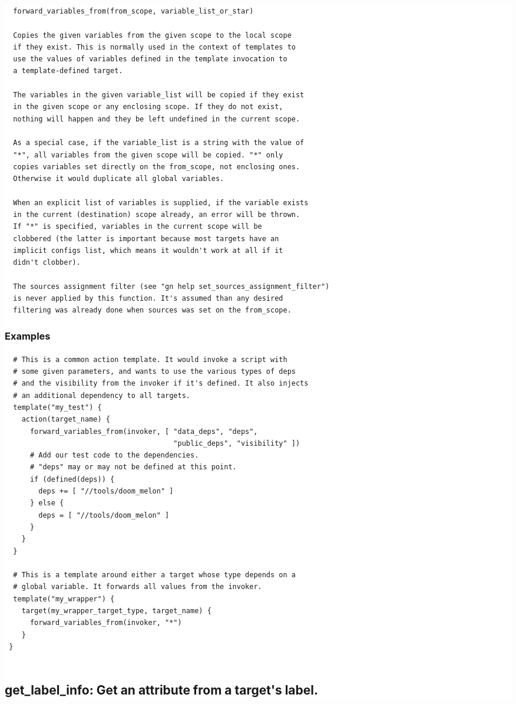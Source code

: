 ```
  forward_variables_from(from_scope, variable_list_or_star)

  Copies the given variables from the given scope to the local scope
  if they exist. This is normally used in the context of templates to
  use the values of variables defined in the template invocation to
  a template-defined target.

  The variables in the given variable_list will be copied if they exist
  in the given scope or any enclosing scope. If they do not exist,
  nothing will happen and they be left undefined in the current scope.

  As a special case, if the variable_list is a string with the value of
  "*", all variables from the given scope will be copied. "*" only
  copies variables set directly on the from_scope, not enclosing ones.
  Otherwise it would duplicate all global variables.

  When an explicit list of variables is supplied, if the variable exists
  in the current (destination) scope already, an error will be thrown.
  If "*" is specified, variables in the current scope will be
  clobbered (the latter is important because most targets have an
  implicit configs list, which means it wouldn't work at all if it
  didn't clobber).

  The sources assignment filter (see "gn help set_sources_assignment_filter")
  is never applied by this function. It's assumed than any desired
  filtering was already done when sources was set on the from_scope.

```

### **Examples**

```
  # This is a common action template. It would invoke a script with
  # some given parameters, and wants to use the various types of deps
  # and the visibility from the invoker if it's defined. It also injects
  # an additional dependency to all targets.
  template("my_test") {
    action(target_name) {
      forward_variables_from(invoker, [ "data_deps", "deps",
                                        "public_deps", "visibility" ])
      # Add our test code to the dependencies.
      # "deps" may or may not be defined at this point.
      if (defined(deps)) {
        deps += [ "//tools/doom_melon" ]
      } else {
        deps = [ "//tools/doom_melon" ]
      }
    }
  }

  # This is a template around either a target whose type depends on a
  # global variable. It forwards all values from the invoker.
  template("my_wrapper") {
    target(my_wrapper_target_type, target_name) {
      forward_variables_from(invoker, "*")
    }
 }


```
## **get_label_info**: Get an attribute from a target's label.
